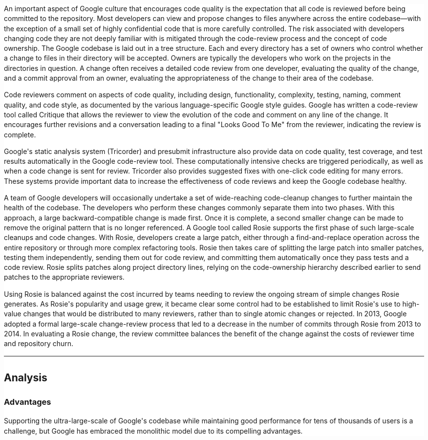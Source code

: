 An important aspect of Google culture that encourages code quality is the expectation that all code is reviewed before being committed to the repository. Most developers can view and propose changes to files anywhere across the entire codebase—with the exception of a small set of highly confidential code that is more carefully controlled. The risk associated with developers changing code they are not deeply familiar with is mitigated through the code-review process and the concept of code ownership. The Google codebase is laid out in a tree structure. Each and every directory has a set of owners who control whether a change to files in their directory will be accepted. Owners are typically the developers who work on the projects in the directories in question. A change often receives a detailed code review from one developer, evaluating the quality of the change, and a commit approval from an owner, evaluating the appropriateness of the change to their area of the codebase.

Code reviewers comment on aspects of code quality, including design, functionality, complexity, testing, naming, comment quality, and code style, as documented by the various language-specific Google style guides. Google has written a code-review tool called Critique that allows the reviewer to view the evolution of the code and comment on any line of the change. It encourages further revisions and a conversation leading to a final "Looks Good To Me" from the reviewer, indicating the review is complete.

Google's static analysis system (Tricorder) and presubmit infrastructure also provide data on code quality, test coverage, and test results automatically in the Google code-review tool. These computationally intensive checks are triggered periodically, as well as when a code change is sent for review. Tricorder also provides suggested fixes with one-click code editing for many errors. These systems provide important data to increase the effectiveness of code reviews and keep the Google codebase healthy.

A team of Google developers will occasionally undertake a set of wide-reaching code-cleanup changes to further maintain the health of the codebase. The developers who perform these changes commonly separate them into two phases. With this approach, a large backward-compatible change is made first. Once it is complete, a second smaller change can be made to remove the original pattern that is no longer referenced. A Google tool called Rosie supports the first phase of such large-scale cleanups and code changes. With Rosie, developers create a large patch, either through a find-and-replace operation across the entire repository or through more complex refactoring tools. Rosie then takes care of splitting the large patch into smaller patches, testing them independently, sending them out for code review, and committing them automatically once they pass tests and a code review. Rosie splits patches along project directory lines, relying on the code-ownership hierarchy described earlier to send patches to the appropriate reviewers.

Using Rosie is balanced against the cost incurred by teams needing to review the ongoing stream of simple changes Rosie generates. As Rosie's popularity and usage grew, it became clear some control had to be established to limit Rosie's use to high-value changes that would be distributed to many reviewers, rather than to single atomic changes or rejected. In 2013, Google adopted a formal large-scale change-review process that led to a decrease in the number of commits through Rosie from 2013 to 2014. In evaluating a Rosie change, the review committee balances the benefit of the change against the costs of reviewer time and repository churn.

---

## Analysis

### Advantages

Supporting the ultra-large-scale of Google's codebase while maintaining good performance for tens of thousands of users is a challenge, but Google has embraced the monolithic model due to its compelling advantages.
